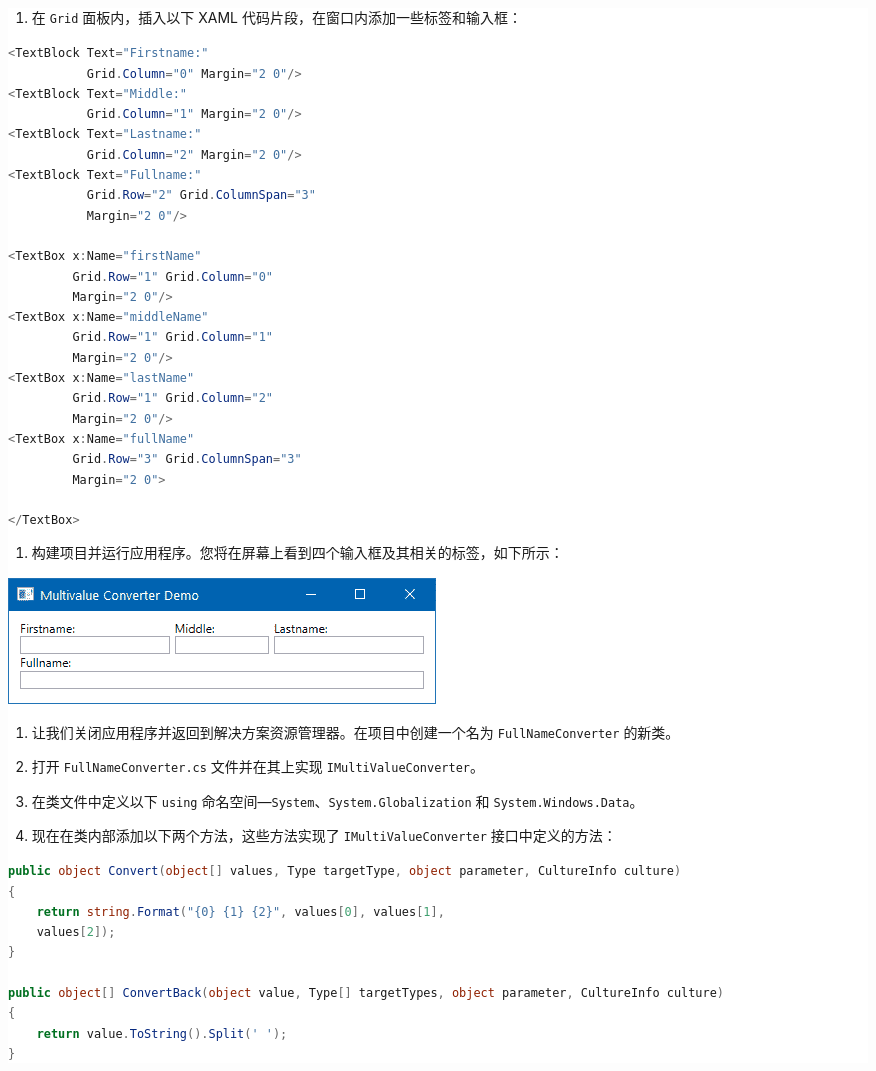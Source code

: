 1.  在 `Grid` 面板内，插入以下 XAML 代码片段，在窗口内添加一些标签和输入框：

```cs
<TextBlock Text="Firstname:"  
           Grid.Column="0" Margin="2 0"/> 
<TextBlock Text="Middle:"  
           Grid.Column="1" Margin="2 0"/> 
<TextBlock Text="Lastname:"  
           Grid.Column="2" Margin="2 0"/> 
<TextBlock Text="Fullname:"  
           Grid.Row="2" Grid.ColumnSpan="3" 
           Margin="2 0"/> 

<TextBox x:Name="firstName" 
         Grid.Row="1" Grid.Column="0" 
         Margin="2 0"/> 
<TextBox x:Name="middleName" 
         Grid.Row="1" Grid.Column="1" 
         Margin="2 0"/> 
<TextBox x:Name="lastName" 
         Grid.Row="1" Grid.Column="2" 
         Margin="2 0"/> 
<TextBox x:Name="fullName" 
         Grid.Row="3" Grid.ColumnSpan="3" 
         Margin="2 0"> 

</TextBox> 
```

1.  构建项目并运行应用程序。您将在屏幕上看到四个输入框及其相关的标签，如下所示：

![图片](img/1656b782-5683-48f8-bee6-d3705f04be3a.png)

1.  让我们关闭应用程序并返回到解决方案资源管理器。在项目中创建一个名为 `FullNameConverter` 的新类。

1.  打开 `FullNameConverter.cs` 文件并在其上实现 `IMultiValueConverter`。

1.  在类文件中定义以下 `using` 命名空间—`System`、`System.Globalization` 和 `System.Windows.Data`。

1.  现在在类内部添加以下两个方法，这些方法实现了 `IMultiValueConverter` 接口中定义的方法：

```cs
public object Convert(object[] values, Type targetType, object parameter, CultureInfo culture) 
{ 
    return string.Format("{0} {1} {2}", values[0], values[1], 
    values[2]); 
} 

public object[] ConvertBack(object value, Type[] targetTypes, object parameter, CultureInfo culture) 
{ 
    return value.ToString().Split(' '); 
} 
```
